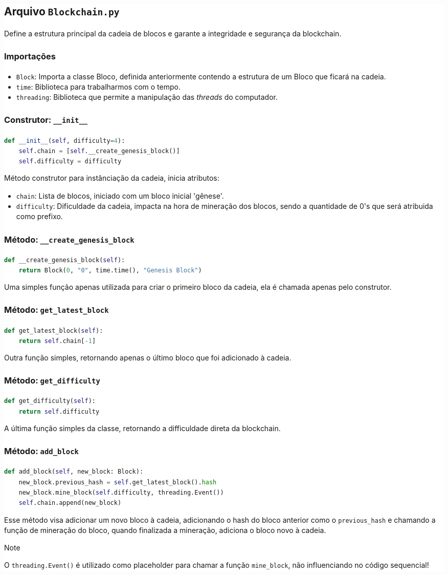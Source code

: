 ## Arquivo `Blockchain.py`
Define a estrutura principal da cadeia de blocos e garante a integridade e segurança da blockchain.
### Importações
- `Block`: Importa a classe Bloco, definida anteriormente contendo a estrutura de um Bloco que ficará na cadeia.
- `time`: Biblioteca para trabalharmos com o tempo.
- `threading`: Biblioteca que permite a manipulação das *threads* do computador.

### Construtor: `__init__`
```python
def __init__(self, difficulty=4):
    self.chain = [self.__create_genesis_block()]
    self.difficulty = difficulty
```
Método construtor para instânciação da cadeia, inicia atributos:
- `chain`: Lista de blocos, iniciado com um bloco inicial 'gênese'.
- `difficulty`: Dificuldade da cadeia, impacta na hora de mineração dos blocos, sendo a quantidade de 0's que será atribuida como prefixo.

### Método: `__create_genesis_block`
```python
def __create_genesis_block(self):
    return Block(0, "0", time.time(), "Genesis Block")
```
Uma simples função apenas utilizada para criar o primeiro bloco da cadeia, ela é chamada apenas pelo construtor.

### Método: `get_latest_block`
```python
def get_latest_block(self):
    return self.chain[-1]
```
Outra função simples, retornando apenas o último bloco que foi adicionado à cadeia.

### Método: `get_difficulty`
```python
def get_difficulty(self):
    return self.difficulty
```
A última função simples da classe, retornando a difficuldade direta da blockchain.

### Método: `add_block`
```python
def add_block(self, new_block: Block):
    new_block.previous_hash = self.get_latest_block().hash
    new_block.mine_block(self.difficulty, threading.Event())
    self.chain.append(new_block)
```
Esse método visa adicionar um novo bloco à cadeia, adicionando o hash do bloco anterior como o `previous_hash` e chamando a função de mineração do bloco, quando finalizada a mineração, adiciona o bloco novo à cadeia.
>[!NOTE]
>
> O `threading.Event()` é utilizado como placeholder para chamar a função `mine_block`, não influenciando no código sequencial!
